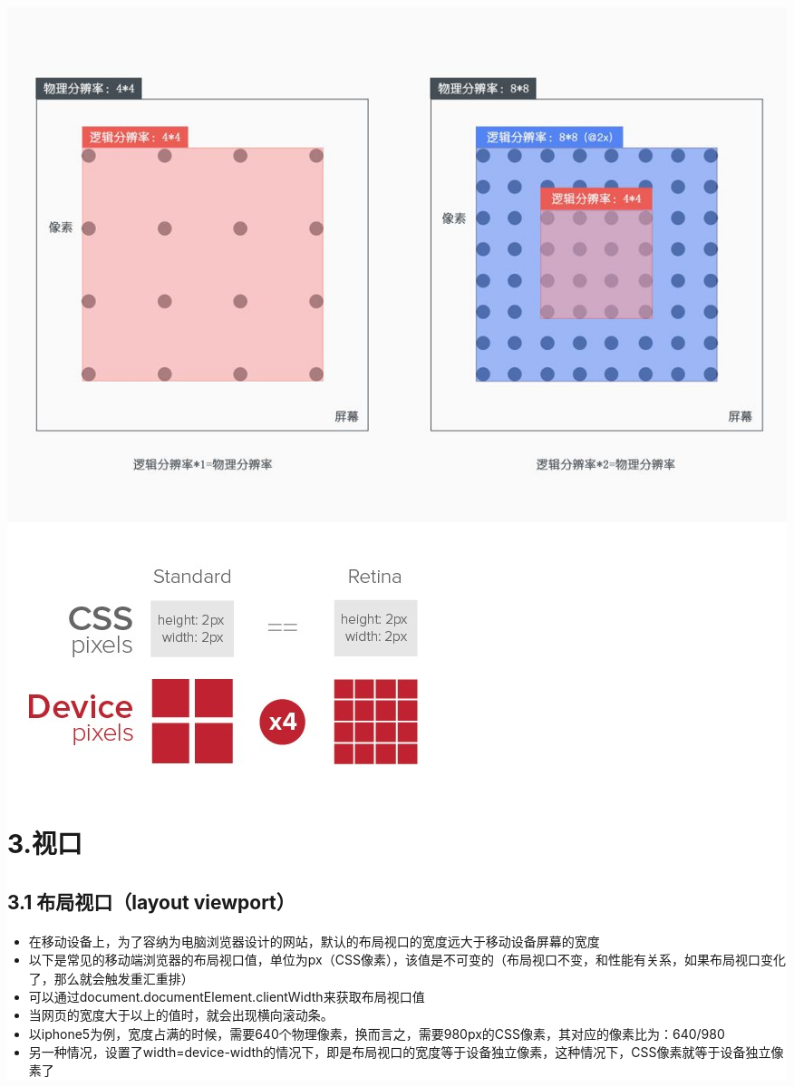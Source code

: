 ![](/public/images/logic.jpg)

![](/public/images/point.png)

# 3.视口
## 3.1 布局视口（layout viewport）
- 在移动设备上，为了容纳为电脑浏览器设计的网站，默认的布局视口的宽度远大于移动设备屏幕的宽度
- 以下是常见的移动端浏览器的布局视口值，单位为px（CSS像素），该值是不可变的（布局视口不变，和性能有关系，如果布局视口变化了，那么就会触发重汇重排）
- 可以通过document.documentElement.clientWidth来获取布局视口值
- 当网页的宽度大于以上的值时，就会出现横向滚动条。
- 以iphone5为例，宽度占满的时候，需要640个物理像素，换而言之，需要980px的CSS像素，其对应的像素比为：640/980
- 另一种情况，设置了width=device-width的情况下，即是布局视口的宽度等于设备独立像素，这种情况下，CSS像素就等于设备独立像素了
